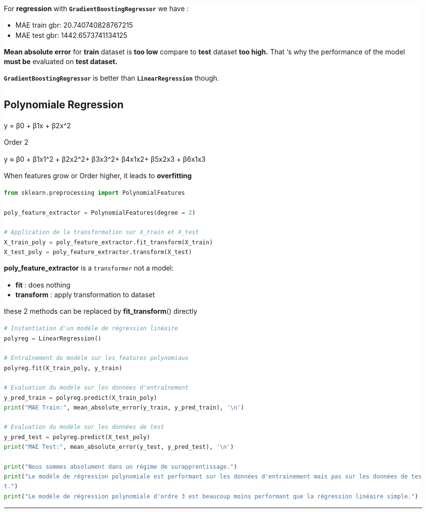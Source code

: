 For **regression** with **`GradientBoostingRegressor`** we have :

- MAE train gbr: 20.740740828767215
- MAE test gbr: 1442.6573741134125

**Mean absolute error** for **train** dataset is **too low** compare to **test** dataset **too high.** That ‘s why the performance of the model **must be** evaluated on **test dataset.**

**`GradientBoostingRegressor`** is better than **`LinearRegression`** though.

## ****Polynomiale Regression****

y = β0 + β1x + β2x^2

Order 2

y ≈ β0 + β1x1^2 + β2x2^2+ β3x3^2+ β4x1x2+ β5x2x3 + β6x1x3

When features grow or Order higher, it leads to **overfitting**

```python
from sklearn.preprocessing import PolynomialFeatures

poly_feature_extractor = PolynomialFeatures(degree = 2)

# Application de la transformation sur X_train et X_test
X_train_poly = poly_feature_extractor.fit_transform(X_train)
X_test_poly = poly_feature_extractor.transform(X_test)
```

**poly_feature_extractor** is a `transformer` not a model:

- **fit** : does nothing
- **transform** : apply transformation to dataset

these 2 methods can be replaced by **fit_transform**() directly

```python
# Instantiation d'un modèle de régression linéaire
polyreg = LinearRegression()

# Entraînement du modèle sur les features polynomiaux
polyreg.fit(X_train_poly, y_train)

# Evaluation du modèle sur les données d'entraînement
y_pred_train = polyreg.predict(X_train_poly)
print("MAE Train:", mean_absolute_error(y_train, y_pred_train), '\n')

# Evaluation du modèle sur les données de test
y_pred_test = polyreg.predict(X_test_poly)
print("MAE Test:", mean_absolute_error(y_test, y_pred_test), '\n')

print("Nous sommes absolument dans un régime de surapprentissage.")
print("Le modèle de régression polynomiale est performant sur les données d'entrainement mais pas sur les données de test.")
print("Le modèle de régression polynomiale d'ordre 3 est beaucoup moins performant que la régression linéaire simple.")
```

---